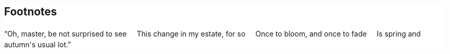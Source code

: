 </figure>

## Footnotes

[^106]: 173:1 When a person was exiled, he was generally deprived of his own title, or was degraded. Genji appears to have been deprived of his.

[^107]: 177:2 A favorite phrase in Chinese poems describing the journey of exile.

[^108]: 177:3 Suma is about sixty miles from Kiôto, the then capital.

[^109]: 180:\* A musical instrument—often called a _koto_.

[^110]: 181:4 When Sugawara, before referred to, arrived at Akashi, on his way to exile, the village postmaster expressed his surprise. Thereupon Sugawara gave him a stanza, which he composed:

“Oh, master, be not surprised to see
&nbsp;&nbsp;&nbsp;&nbsp;This change in my estate, for so
&nbsp;&nbsp;&nbsp;&nbsp;Once to bloom, and once to fade
&nbsp;&nbsp;&nbsp;&nbsp;Is spring and autumn's usual lot.”

[^111]: 181:5 In Chinese history it is recounted that a certain artful intriguer made a fool of his Sovereign by bringing a deer to the Court and presenting it before the Emperor, declaring it to be a horse. All the courtiers, induced by his great influence, agreed with him in calling it a horse, to the Emperor's great astonishment and bewilderment

[^112]: 182:6 The coast along by Suma is celebrated for Chidori, a small sea-bird that always flies in large flocks. Their cries are considered very plaintive, and are often spoken of by poets.

[^113]: 182:7 Expressions used in a poem by Hak-rak-ten, describing a tasteful residence.

[^114]: 183:8 Here Tô-no-Chiûjiô is compared to the bird.

[^115]: 185:9 The third day of March is one of five festival days in China and Japan, when prayers for purification, or prayers intended to request the freeing one's self from the influence of fiends, are said on the banks of a river.

[^116]: 186:10 In the Japanese mythology the number of gods who assemble at their councils is stated to have been eight millions. This is an expression which is used to signify a large number rather than an exact one.

[^117]: 186:11 In Japanese mythology we have a story that there were two brothers, one of whom was always very lucky in fishing, and the other in hunting. One day, to vary their amusements, the former took his brother's bow and arrows and went to the mountain to hunt. The latter took the fishing-rod, and went to the sea, but unfortunately lost his brother's hook in the water. At this he was very miserable, and wandered abstractedly along the coast. The dragon god of the dragon palace, under the blue main, admired his beauty, and wishing him to marry his daughter, lured him into the dragon palace.